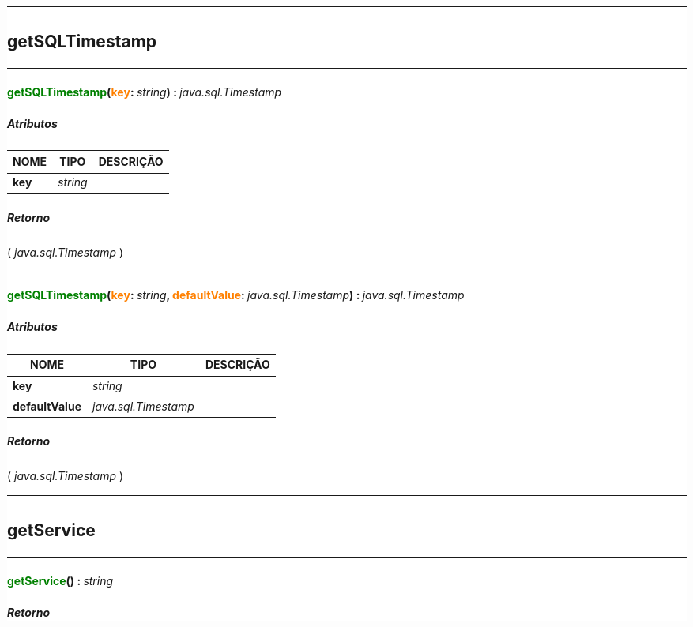 
---

## getSQLTimestamp

---

#### <span style="color: #008000">getSQLTimestamp</span>(<span style="color: #FF8000">key</span>: <span style="font-weight: normal; font-style: italic;">string</span>) : <span style="font-weight: normal; font-style: italic;">java.sql.Timestamp</span>
##### Atributos

| NOME | TIPO | DESCRIÇÃO |
|---|---|---|
| **key** | _string_ |   |

##### Retorno

( _java.sql.Timestamp_ )


---

#### <span style="color: #008000">getSQLTimestamp</span>(<span style="color: #FF8000">key</span>: <span style="font-weight: normal; font-style: italic;">string</span>, <span style="color: #FF8000">defaultValue</span>: <span style="font-weight: normal; font-style: italic;">java.sql.Timestamp</span>) : <span style="font-weight: normal; font-style: italic;">java.sql.Timestamp</span>
##### Atributos

| NOME | TIPO | DESCRIÇÃO |
|---|---|---|
| **key** | _string_ |   |
| **defaultValue** | _java.sql.Timestamp_ |   |

##### Retorno

( _java.sql.Timestamp_ )


---

## getService

---

#### <span style="color: #008000">getService</span>() : <span style="font-weight: normal; font-style: italic;">string</span>
##### Retorno
